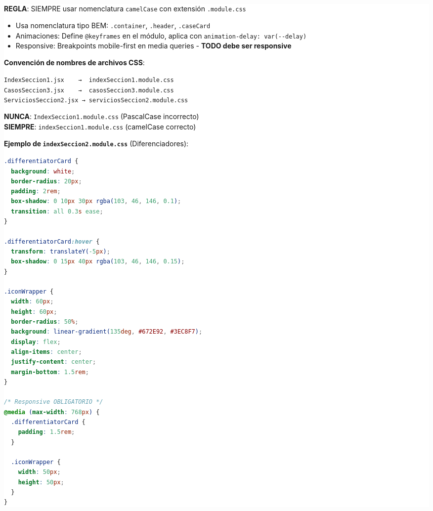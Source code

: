 **REGLA**: SIEMPRE usar nomenclatura `camelCase` con extensión `.module.css`

- Usa nomenclatura tipo BEM: `.container`, `.header`, `.caseCard`
- Animaciones: Define `@keyframes` en el módulo, aplica con `animation-delay: var(--delay)`
- Responsive: Breakpoints mobile-first en media queries - **TODO debe ser responsive**

**Convención de nombres de archivos CSS**:
```
IndexSeccion1.jsx    →  indexSeccion1.module.css
CasosSeccion3.jsx    →  casosSeccion3.module.css
ServiciosSeccion2.jsx → serviciosSeccion2.module.css
```

**NUNCA**: `IndexSeccion1.module.css` (PascalCase incorrecto)  
**SIEMPRE**: `indexSeccion1.module.css` (camelCase correcto)

**Ejemplo de `indexSeccion2.module.css`** (Diferenciadores):
```css
.differentiatorCard {
  background: white;
  border-radius: 20px;
  padding: 2rem;
  box-shadow: 0 10px 30px rgba(103, 46, 146, 0.1);
  transition: all 0.3s ease;
}

.differentiatorCard:hover {
  transform: translateY(-5px);
  box-shadow: 0 15px 40px rgba(103, 46, 146, 0.15);
}

.iconWrapper {
  width: 60px;
  height: 60px;
  border-radius: 50%;
  background: linear-gradient(135deg, #672E92, #3EC8F7);
  display: flex;
  align-items: center;
  justify-content: center;
  margin-bottom: 1.5rem;
}

/* Responsive OBLIGATORIO */
@media (max-width: 768px) {
  .differentiatorCard {
    padding: 1.5rem;
  }
  
  .iconWrapper {
    width: 50px;
    height: 50px;
  }
}
```
